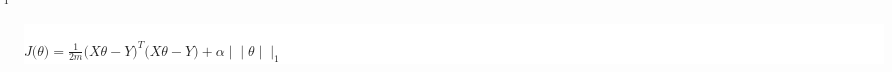 <span style="position: absolute; top: -3.7em; left: 0.268em;"><span class="mn" id="MathJax-Span-295" style="font-size: 70.7%; font-family: MathJax_Main;">1</span><span style="display: inline-block; width: 0px; height: 3.972em;"></span></span></span></span></span><span style="display: inline-block; width: 0px; height: 2.252em;"></span></span></span><span style="display: inline-block; overflow: hidden; vertical-align: -0.579em; border-left: 0px solid; width: 0px; height: 1.838em;"></span></span></nobr><span class="MJX_Assistive_MathML" role="presentation"><math xmlns="http://www.w3.org/1998/Math/MathML"><mi>J</mi><mo stretchy="false">(</mo><mrow class="MJX-TeXAtom-ORD"><mi>θ</mi></mrow><mo stretchy="false">)</mo><mo>=</mo><mfrac><mn>1</mn><mrow><mn>2</mn><mi>m</mi></mrow></mfrac><mo stretchy="false">(</mo><mrow class="MJX-TeXAtom-ORD"><mi mathvariant="bold">X</mi><mi>θ</mi></mrow><mo>−</mo><mrow class="MJX-TeXAtom-ORD"><mi mathvariant="bold">Y</mi></mrow><msup><mo stretchy="false">)</mo><mi>T</mi></msup><mo stretchy="false">(</mo><mrow class="MJX-TeXAtom-ORD"><mi mathvariant="bold">X</mi><mi>θ</mi></mrow><mo>−</mo><mrow class="MJX-TeXAtom-ORD"><mi mathvariant="bold">Y</mi></mrow><mo stretchy="false">)</mo><mo>+</mo><mi>α</mi><mrow class="MJX-TeXAtom-ORD"><mo stretchy="false">|</mo></mrow><mrow class="MJX-TeXAtom-ORD"><mo stretchy="false">|</mo></mrow><mi>θ</mi><mrow class="MJX-TeXAtom-ORD"><mo stretchy="false">|</mo></mrow><msub><mrow class="MJX-TeXAtom-ORD"><mo stretchy="false">|</mo></mrow><mn>1</mn></msub></math></span></span><script type="math/tex" id="MathJax-Element-26">J(\mathbf\theta) = \frac{1}{2m}(\mathbf{X\theta} - \mathbf{Y})^T(\mathbf{X\theta} - \mathbf{Y}) + \alpha||\theta||_1</script></p>